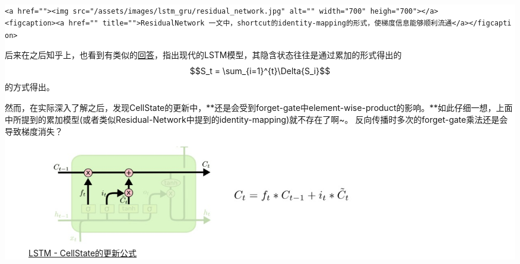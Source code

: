 	<a href=""><img src="/assets/images/lstm_gru/residual_network.jpg" alt="" width="700" heigh="700"></a>
    <figcaption><a href="" title="">ResidualNetwork 一文中，shortcut的identity-mapping的形式，使梯度信息能够顺利流通</a></figcaption>
</figure>

后来在之后知乎上，也看到有类似的[回答](https://www.zhihu.com/question/34878706/answer/70422467)，指出现代的LSTM模型，其隐含状态往往是通过累加的形式得出的$$S_t = \sum_{i=1}^{t}\Delta{S_i}$$的方式得出。

然而，在实际深入了解之后，发现CellState的更新中，**还是会受到forget-gate中element-wise-product的影响。**如此仔细一想，上面中所提到的累加模型(或者类似Residual-Network中提到的identity-mapping)就不存在了啊~。
反向传播时多次的forget-gate乘法还是会导致梯度消失？

<figure>
	<a href=""><img src="/assets/images/lstm_gru/add.jpg" alt="" width="600" heigh="300"></a>
    <figcaption><a href="" title="">LSTM - CellState的更新公式</a></figcaption>
</figure>
